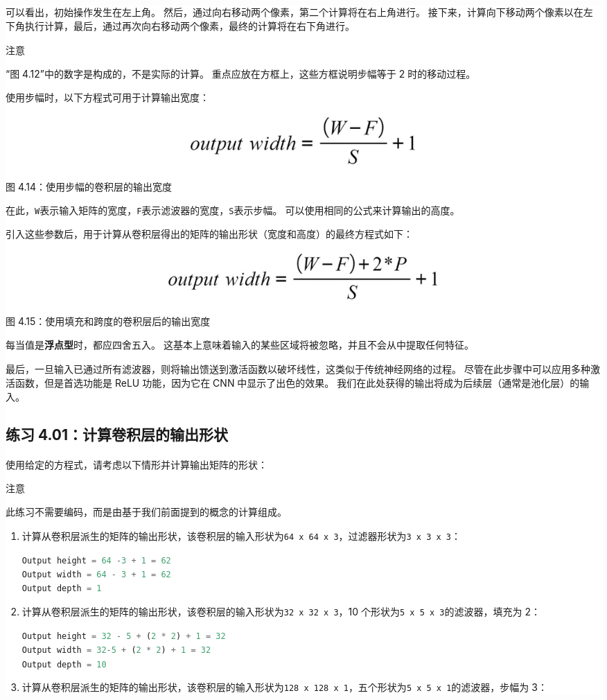 可以看出，初始操作发生在左上角。 然后，通过向右移动两个像素，第二个计算将在右上角进行。 接下来，计算向下移动两个像素以在左下角执行计算，最后，通过再次向右移动两个像素，最终的计算将在右下角进行。

注意

“图 4.12”中的数字是构成的，不是实际的计算。 重点应放在方框上，这些方框说明步幅等于 2 时的移动过程。

使用步幅时，以下方程式可用于计算输出宽度：

![Figure 4.14: Output width of a convolutional layer using stride ](img/B15778_04_14.jpg)

图 4.14：使用步幅的卷积层的输出宽度

在此，`W`表示输入矩阵的宽度，`F`表示滤波器的宽度，`S`表示步幅。 可以使用相同的公式来计算输出的高度。

引入这些参数后，用于计算从卷积层得出的矩阵的输出形状（宽度和高度）的最终方程式如下：

![Figure 4.15: Output width after a convolutional layer using padding and stride ](img/B15778_04_15.jpg)

图 4.15：使用填充和跨度的卷积层后的输出宽度

每当值是**浮点型**时，都应四舍五入。 这基本上意味着输入的某些区域将被忽略，并且不会从中提取任何特征。

最后，一旦输入已通过所有滤波器，则将输出馈送到激活函数以破坏线性，这类似于传统神经网络的过程。 尽管在此步骤中可以应用多种激活函数，但是首选功能是 ReLU 功能，因为它在 CNN 中显示了出色的效果。 我们在此处获得的输出将成为后续层（通常是池化层）的输入。

## 练习 4.01：计算卷积层的输出形状

使用给定的方程式，请考虑以下情形并计算输出矩阵的形状：

注意

此练习不需要编码，而是由基于我们前面提到的概念的计算组成。

1.  计算从卷积层派生的矩阵的输出形状，该卷积层的输入形状为`64 x 64 x 3`，过滤器形状为`3 x 3 x 3`：

    ```py
    Output height = 64 -3 + 1 = 62
    Output width = 64 - 3 + 1 = 62
    Output depth = 1
    ```

2.  计算从卷积层派生的矩阵的输出形状，该卷积层的输入形状为`32 x 32 x 3`，10 个形状为`5 x 5 x 3`的滤波器，填充为 2：

    ```py
    Output height = 32 - 5 + (2 * 2) + 1 = 32
    Output width = 32-5 + (2 * 2) + 1 = 32
    Output depth = 10
    ```

3.  计算从卷积层派生的矩阵的输出形状，该卷积层的输入形状为`128 x 128 x 1`，五个形状为`5 x 5 x 1`的滤波器，步幅为 3：
